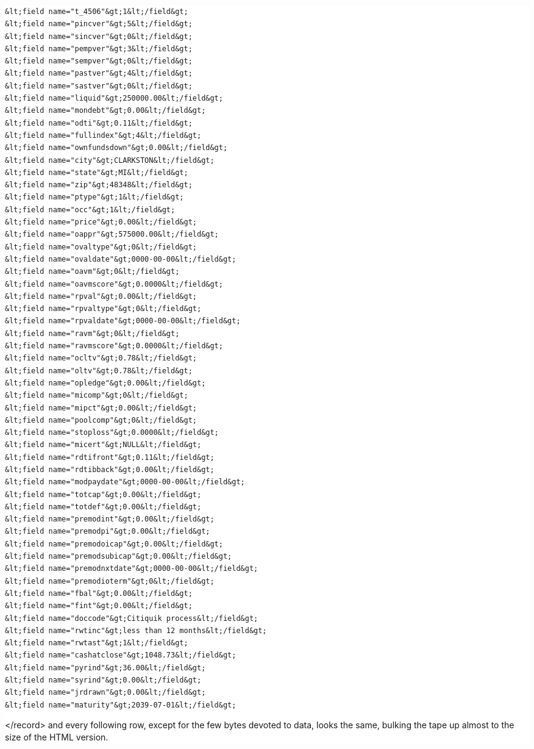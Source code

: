     &lt;field name="t_4506"&gt;1&lt;/field&gt;
    &lt;field name="pincver"&gt;5&lt;/field&gt;
    &lt;field name="sincver"&gt;0&lt;/field&gt;
    &lt;field name="pempver"&gt;3&lt;/field&gt;
    &lt;field name="sempver"&gt;0&lt;/field&gt;
    &lt;field name="pastver"&gt;4&lt;/field&gt;
    &lt;field name="sastver"&gt;0&lt;/field&gt;
    &lt;field name="liquid"&gt;250000.00&lt;/field&gt;
    &lt;field name="mondebt"&gt;0.00&lt;/field&gt;
    &lt;field name="odti"&gt;0.11&lt;/field&gt;
    &lt;field name="fullindex"&gt;4&lt;/field&gt;
    &lt;field name="ownfundsdown"&gt;0.00&lt;/field&gt;
    &lt;field name="city"&gt;CLARKSTON&lt;/field&gt;
    &lt;field name="state"&gt;MI&lt;/field&gt;
    &lt;field name="zip"&gt;48348&lt;/field&gt;
    &lt;field name="ptype"&gt;1&lt;/field&gt;
    &lt;field name="occ"&gt;1&lt;/field&gt;
    &lt;field name="price"&gt;0.00&lt;/field&gt;
    &lt;field name="oappr"&gt;575000.00&lt;/field&gt;
    &lt;field name="ovaltype"&gt;0&lt;/field&gt;
    &lt;field name="ovaldate"&gt;0000-00-00&lt;/field&gt;
    &lt;field name="oavm"&gt;0&lt;/field&gt;
    &lt;field name="oavmscore"&gt;0.0000&lt;/field&gt;
    &lt;field name="rpval"&gt;0.00&lt;/field&gt;
    &lt;field name="rpvaltype"&gt;0&lt;/field&gt;
    &lt;field name="rpvaldate"&gt;0000-00-00&lt;/field&gt;
    &lt;field name="ravm"&gt;0&lt;/field&gt;
    &lt;field name="ravmscore"&gt;0.0000&lt;/field&gt;
    &lt;field name="ocltv"&gt;0.78&lt;/field&gt;
    &lt;field name="oltv"&gt;0.78&lt;/field&gt;
    &lt;field name="opledge"&gt;0.00&lt;/field&gt;
    &lt;field name="micomp"&gt;0&lt;/field&gt;
    &lt;field name="mipct"&gt;0.00&lt;/field&gt;
    &lt;field name="poolcomp"&gt;0&lt;/field&gt;
    &lt;field name="stoploss"&gt;0.0000&lt;/field&gt;
    &lt;field name="micert"&gt;NULL&lt;/field&gt;
    &lt;field name="rdtifront"&gt;0.11&lt;/field&gt;
    &lt;field name="rdtibback"&gt;0.00&lt;/field&gt;
    &lt;field name="modpaydate"&gt;0000-00-00&lt;/field&gt;
    &lt;field name="totcap"&gt;0.00&lt;/field&gt;
    &lt;field name="totdef"&gt;0.00&lt;/field&gt;
    &lt;field name="premodint"&gt;0.00&lt;/field&gt;
    &lt;field name="premodpi"&gt;0.00&lt;/field&gt;
    &lt;field name="premodoicap"&gt;0.00&lt;/field&gt;
    &lt;field name="premodsubicap"&gt;0.00&lt;/field&gt;
    &lt;field name="premodnxtdate"&gt;0000-00-00&lt;/field&gt;
    &lt;field name="premodioterm"&gt;0&lt;/field&gt;
    &lt;field name="fbal"&gt;0.00&lt;/field&gt;
    &lt;field name="fint"&gt;0.00&lt;/field&gt;
    &lt;field name="doccode"&gt;Citiquik process&lt;/field&gt;
    &lt;field name="rwtinc"&gt;less than 12 months&lt;/field&gt;
    &lt;field name="rwtast"&gt;1&lt;/field&gt;
    &lt;field name="cashatclose"&gt;1048.73&lt;/field&gt;
    &lt;field name="pyrind"&gt;36.00&lt;/field&gt;
    &lt;field name="syrind"&gt;0.00&lt;/field&gt;
    &lt;field name="jrdrawn"&gt;0.00&lt;/field&gt;
    &lt;field name="maturity"&gt;2039-07-01&lt;/field&gt;
  &lt;/record&gt;
</pre>
and every following row, except for the few bytes devoted to data, looks the same, bulking the tape up almost to the size of the HTML version.
